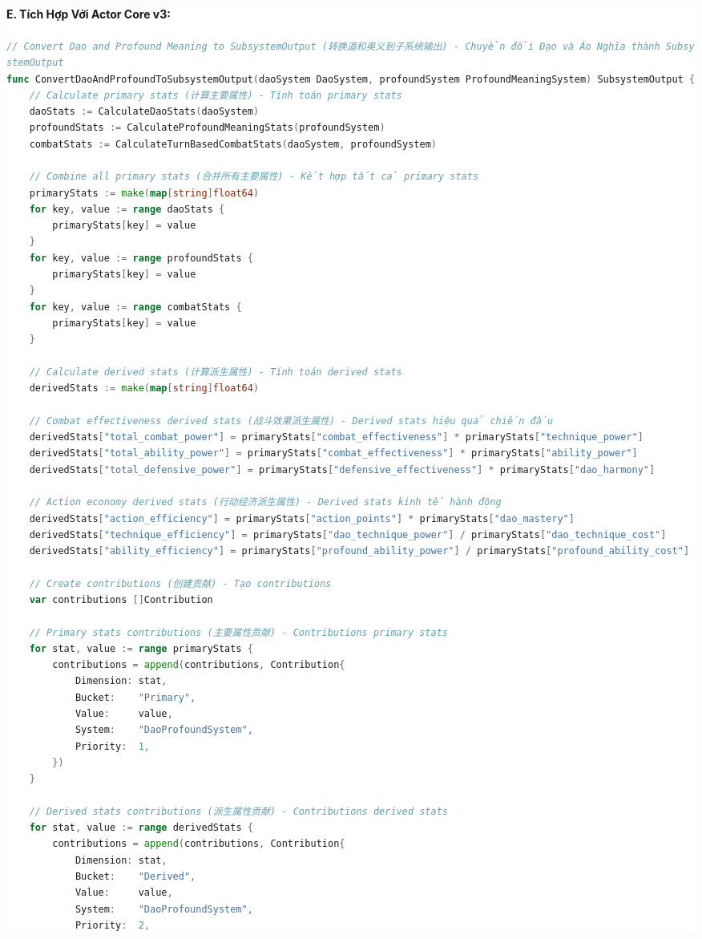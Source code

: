 #### **E. Tích Hợp Với Actor Core v3:**

```go
// Convert Dao and Profound Meaning to SubsystemOutput (转换道和奥义到子系统输出) - Chuyển đổi Đạo và Áo Nghĩa thành SubsystemOutput
func ConvertDaoAndProfoundToSubsystemOutput(daoSystem DaoSystem, profoundSystem ProfoundMeaningSystem) SubsystemOutput {
    // Calculate primary stats (计算主要属性) - Tính toán primary stats
    daoStats := CalculateDaoStats(daoSystem)
    profoundStats := CalculateProfoundMeaningStats(profoundSystem)
    combatStats := CalculateTurnBasedCombatStats(daoSystem, profoundSystem)
    
    // Combine all primary stats (合并所有主要属性) - Kết hợp tất cả primary stats
    primaryStats := make(map[string]float64)
    for key, value := range daoStats {
        primaryStats[key] = value
    }
    for key, value := range profoundStats {
        primaryStats[key] = value
    }
    for key, value := range combatStats {
        primaryStats[key] = value
    }
    
    // Calculate derived stats (计算派生属性) - Tính toán derived stats
    derivedStats := make(map[string]float64)
    
    // Combat effectiveness derived stats (战斗效果派生属性) - Derived stats hiệu quả chiến đấu
    derivedStats["total_combat_power"] = primaryStats["combat_effectiveness"] * primaryStats["technique_power"]
    derivedStats["total_ability_power"] = primaryStats["combat_effectiveness"] * primaryStats["ability_power"]
    derivedStats["total_defensive_power"] = primaryStats["defensive_effectiveness"] * primaryStats["dao_harmony"]
    
    // Action economy derived stats (行动经济派生属性) - Derived stats kinh tế hành động
    derivedStats["action_efficiency"] = primaryStats["action_points"] * primaryStats["dao_mastery"]
    derivedStats["technique_efficiency"] = primaryStats["dao_technique_power"] / primaryStats["dao_technique_cost"]
    derivedStats["ability_efficiency"] = primaryStats["profound_ability_power"] / primaryStats["profound_ability_cost"]
    
    // Create contributions (创建贡献) - Tạo contributions
    var contributions []Contribution
    
    // Primary stats contributions (主要属性贡献) - Contributions primary stats
    for stat, value := range primaryStats {
        contributions = append(contributions, Contribution{
            Dimension: stat,
            Bucket:    "Primary",
            Value:     value,
            System:    "DaoProfoundSystem",
            Priority:  1,
        })
    }
    
    // Derived stats contributions (派生属性贡献) - Contributions derived stats
    for stat, value := range derivedStats {
        contributions = append(contributions, Contribution{
            Dimension: stat,
            Bucket:    "Derived",
            Value:     value,
            System:    "DaoProfoundSystem",
            Priority:  2,
```